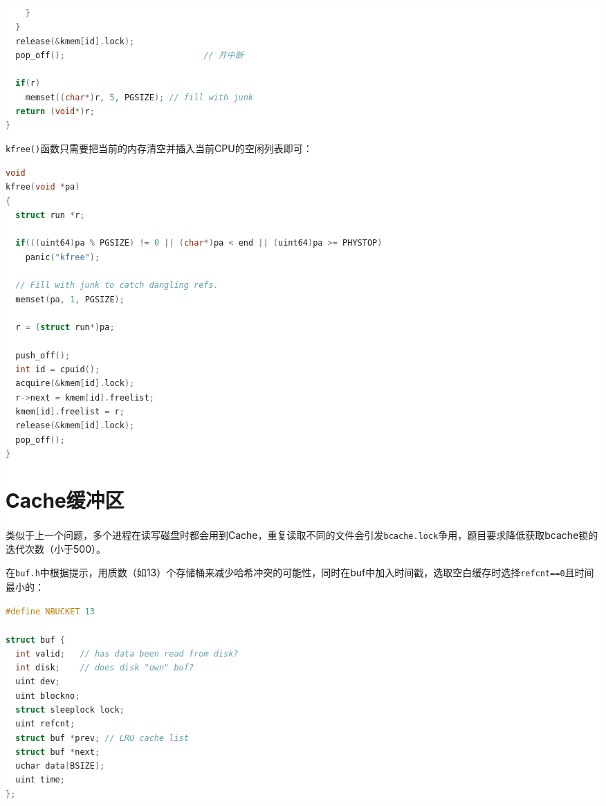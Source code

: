 ```c
    }
  }
  release(&kmem[id].lock);
  pop_off();                            // 开中断

  if(r)
    memset((char*)r, 5, PGSIZE); // fill with junk
  return (void*)r;
}
```

`kfree()`函数只需要把当前的内存清空并插入当前CPU的空闲列表即可：

```c
void
kfree(void *pa)
{
  struct run *r;

  if(((uint64)pa % PGSIZE) != 0 || (char*)pa < end || (uint64)pa >= PHYSTOP)
    panic("kfree");

  // Fill with junk to catch dangling refs.
  memset(pa, 1, PGSIZE);

  r = (struct run*)pa;

  push_off();
  int id = cpuid();
  acquire(&kmem[id].lock);
  r->next = kmem[id].freelist;
  kmem[id].freelist = r;
  release(&kmem[id].lock);
  pop_off();
}
```

# Cache缓冲区

类似于上一个问题，多个进程在读写磁盘时都会用到Cache，重复读取不同的文件会引发`bcache.lock`争用，题目要求降低获取bcache锁的迭代次数（小于500）。

在`buf.h`中根据提示，用质数（如13）个存储桶来减少哈希冲突的可能性，同时在buf中加入时间戳，选取空白缓存时选择`refcnt==0`且时间最小的：

```c
#define NBUCKET 13

struct buf {
  int valid;   // has data been read from disk?
  int disk;    // does disk "own" buf?
  uint dev;
  uint blockno;
  struct sleeplock lock;
  uint refcnt;
  struct buf *prev; // LRU cache list
  struct buf *next;
  uchar data[BSIZE];
  uint time;
};
```
